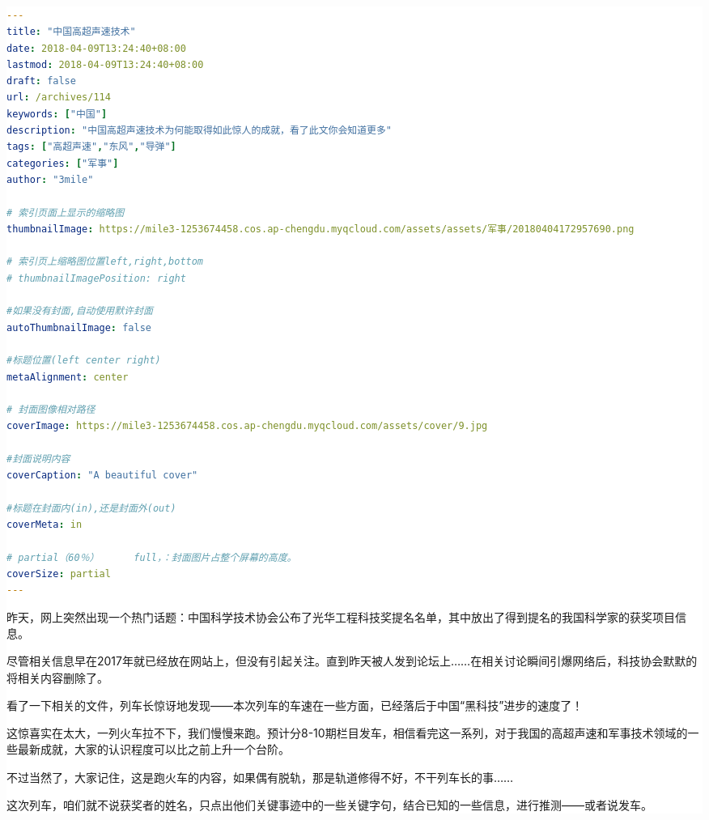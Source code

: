 ```yaml
---
title: "中国高超声速技术"
date: 2018-04-09T13:24:40+08:00
lastmod: 2018-04-09T13:24:40+08:00
draft: false
url: /archives/114
keywords: ["中国"]
description: "中国高超声速技术为何能取得如此惊人的成就，看了此文你会知道更多"
tags: ["高超声速","东风","导弹"]
categories: ["军事"]
author: "3mile"

# 索引页面上显示的缩略图
thumbnailImage: https://mile3-1253674458.cos.ap-chengdu.myqcloud.com/assets/assets/军事/20180404172957690.png

# 索引页上缩略图位置left,right,bottom
# thumbnailImagePosition: right

#如果没有封面,自动使用默许封面
autoThumbnailImage: false

#标题位置(left center right)
metaAlignment: center

# 封面图像相对路径
coverImage: https://mile3-1253674458.cos.ap-chengdu.myqcloud.com/assets/cover/9.jpg

#封面说明内容
coverCaption: "A beautiful cover"

#标题在封面内(in),还是封面外(out)
coverMeta: in

# partial（60％）		full，：封面图片占整个屏幕的高度。
coverSize: partial
---
```




昨天，网上突然出现一个热门话题：中国科学技术协会公布了光华工程科技奖提名名单，其中放出了得到提名的我国科学家的获奖项目信息。

尽管相关信息早在2017年就已经放在网站上，但没有引起关注。直到昨天被人发到论坛上……在相关讨论瞬间引爆网络后，科技协会默默的将相关内容删除了。

看了一下相关的文件，列车长惊讶地发现——本次列车的车速在一些方面，已经落后于中国“黑科技”进步的速度了！

这惊喜实在太大，一列火车拉不下，我们慢慢来跑。预计分8-10期栏目发车，相信看完这一系列，对于我国的高超声速和军事技术领域的一些最新成就，大家的认识程度可以比之前上升一个台阶。

不过当然了，大家记住，这是跑火车的内容，如果偶有脱轨，那是轨道修得不好，不干列车长的事……


这次列车，咱们就不说获奖者的姓名，只点出他们关键事迹中的一些关键字句，结合已知的一些信息，进行推测——或者说发车。
